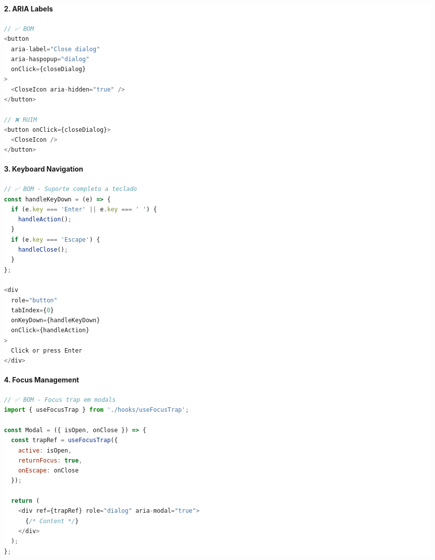 #### 2. ARIA Labels

```javascript
// ✅ BOM
<button
  aria-label="Close dialog"
  aria-haspopup="dialog"
  onClick={closeDialog}
>
  <CloseIcon aria-hidden="true" />
</button>

// ❌ RUIM
<button onClick={closeDialog}>
  <CloseIcon />
</button>
```

#### 3. Keyboard Navigation

```javascript
// ✅ BOM - Suporte completo a teclado
const handleKeyDown = (e) => {
  if (e.key === 'Enter' || e.key === ' ') {
    handleAction();
  }
  if (e.key === 'Escape') {
    handleClose();
  }
};

<div
  role="button"
  tabIndex={0}
  onKeyDown={handleKeyDown}
  onClick={handleAction}
>
  Click or press Enter
</div>
```

#### 4. Focus Management

```javascript
// ✅ BOM - Focus trap em modals
import { useFocusTrap } from './hooks/useFocusTrap';

const Modal = ({ isOpen, onClose }) => {
  const trapRef = useFocusTrap({
    active: isOpen,
    returnFocus: true,
    onEscape: onClose
  });

  return (
    <div ref={trapRef} role="dialog" aria-modal="true">
      {/* Content */}
    </div>
  );
};
```
